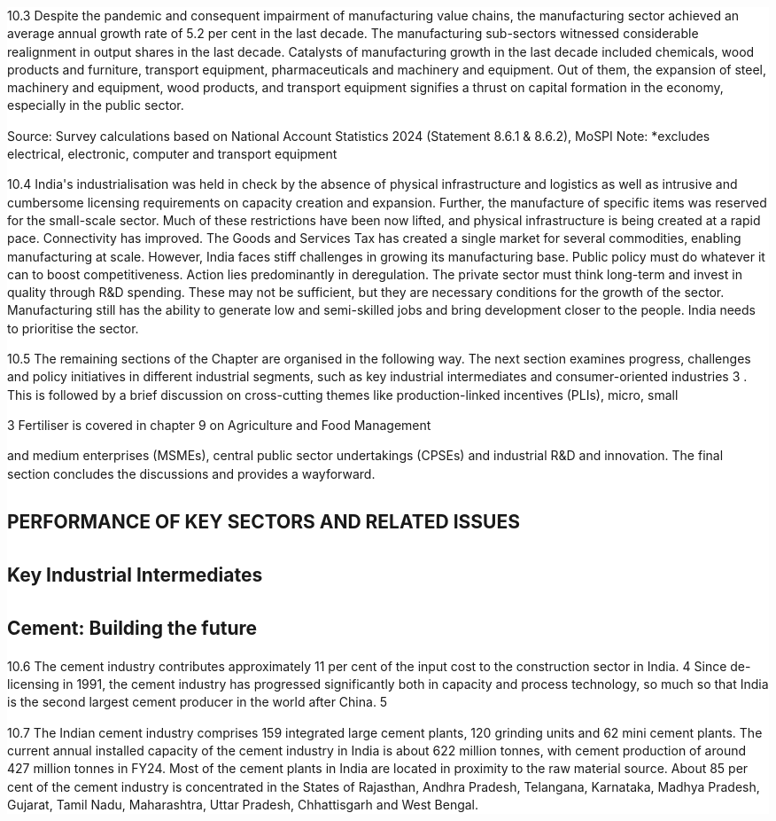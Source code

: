 



10.3 Despite the pandemic and consequent impairment of manufacturing value chains, the manufacturing sector achieved an average annual growth rate of 5.2 per cent in the last decade. The manufacturing sub-sectors witnessed considerable realignment in output shares in the last decade. Catalysts of manufacturing growth in the last decade included chemicals, wood products and furniture, transport equipment, pharmaceuticals and machinery and equipment. Out of them, the expansion of steel, machinery and equipment, wood products, and transport equipment signifies a thrust on capital formation in the economy, especially in the public sector.



Source: Survey calculations based on National Account Statistics 2024 (Statement 8.6.1 &amp; 8.6.2), MoSPI Note: *excludes electrical, electronic, computer and transport equipment

10.4 India's industrialisation was held in check by the absence of physical infrastructure and logistics as well as intrusive and cumbersome licensing requirements on capacity creation and expansion. Further, the manufacture of specific items was reserved for the small-scale sector. Much of these restrictions have been now lifted, and physical infrastructure is being created at a rapid pace. Connectivity has improved. The Goods and Services Tax has created a single market for several commodities, enabling manufacturing at scale. However, India faces stiff challenges in growing its manufacturing base. Public policy must do whatever it can to boost competitiveness.  Action  lies  predominantly  in  deregulation.  The  private  sector  must  think long-term and invest in quality through R&amp;D spending. These may not be sufficient, but they are  necessary conditions for the growth of the sector. Manufacturing still has the ability to generate low and semi-skilled jobs and bring development closer to the people. India needs to prioritise the sector.

10.5 The remaining sections of the Chapter are organised in the following way. The next section examines progress, challenges and policy initiatives in different industrial segments, such as key industrial intermediates and consumer-oriented industries 3 . This is followed by a brief discussion on cross-cutting themes like production-linked incentives (PLIs), micro, small

3  Fertiliser is covered in chapter 9 on Agriculture and Food Management

and medium enterprises (MSMEs), central public sector undertakings (CPSEs) and industrial R&amp;D and innovation. The final section concludes the discussions and provides a wayforward.

## PERFORMANCE OF KEY SECTORS AND RELATED ISSUES

## Key Industrial Intermediates

## Cement: Building the future

10.6 The  cement  industry  contributes  approximately  11  per  cent  of  the  input  cost  to  the construction sector in India. 4  Since de-licensing in 1991, the cement industry has progressed significantly both in capacity and process technology, so much so that India is the second largest cement producer in the world after China. 5

10.7 The Indian cement industry comprises 159 integrated large cement plants, 120 grinding units and 62 mini cement plants. The current annual installed capacity of the cement industry in India is about 622 million tonnes, with cement production of around 427 million tonnes in FY24. Most of the cement plants in India are located in proximity to the raw material source. About 85 per cent of the cement industry is concentrated in the States of Rajasthan, Andhra Pradesh, Telangana, Karnataka, Madhya Pradesh, Gujarat, Tamil Nadu, Maharashtra, Uttar Pradesh, Chhattisgarh and West Bengal.

